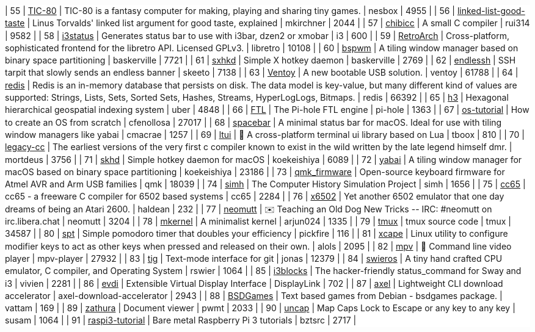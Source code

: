 | 55 |  [TIC-80](https://github.com/nesbox/TIC-80) | TIC-80 is a fantasy computer for making, playing and sharing tiny games. | nesbox | 4955 |
| 56 |  [linked-list-good-taste](https://github.com/mkirchner/linked-list-good-taste) | Linus Torvalds&#39; linked list argument for good taste, explained | mkirchner | 2044 |
| 57 |  [chibicc](https://github.com/rui314/chibicc) | A small C compiler | rui314 | 9582 |
| 58 |  [i3status](https://github.com/i3/i3status) | Generates status bar to use with i3bar, dzen2 or xmobar | i3 | 600 |
| 59 |  [RetroArch](https://github.com/libretro/RetroArch) | Cross-platform, sophisticated frontend for the libretro API. Licensed GPLv3. | libretro | 10108 |
| 60 |  [bspwm](https://github.com/baskerville/bspwm) | A tiling window manager based on binary space partitioning | baskerville | 7721 |
| 61 |  [sxhkd](https://github.com/baskerville/sxhkd) | Simple X hotkey daemon | baskerville | 2769 |
| 62 |  [endlessh](https://github.com/skeeto/endlessh) | SSH tarpit that slowly sends an endless banner | skeeto | 7138 |
| 63 |  [Ventoy](https://github.com/ventoy/Ventoy) | A new bootable USB solution. | ventoy | 61788 |
| 64 |  [redis](https://github.com/redis/redis) | Redis is an in-memory database that persists on disk. The data model is key-value, but many different kind of values are supported: Strings, Lists, Sets, Sorted Sets, Hashes, Streams, HyperLogLogs, Bitmaps. | redis | 66392 |
| 65 |  [h3](https://github.com/uber/h3) | Hexagonal hierarchical geospatial indexing system | uber | 4848 |
| 66 |  [FTL](https://github.com/pi-hole/FTL) | The Pi-hole FTL engine | pi-hole | 1363 |
| 67 |  [os-tutorial](https://github.com/cfenollosa/os-tutorial) | How to create an OS from scratch | cfenollosa | 27017 |
| 68 |  [spacebar](https://github.com/cmacrae/spacebar) | A minimal status bar for macOS. Ideal for use with tiling window managers like yabai | cmacrae | 1257 |
| 69 |  [ltui](https://github.com/tboox/ltui) | 🍖 A cross-platform terminal ui library based on Lua | tboox | 810 |
| 70 |  [legacy-cc](https://github.com/mortdeus/legacy-cc) | The earliest versions of the very first c compiler known to exist in the wild written by the late legend himself dmr. | mortdeus | 3756 |
| 71 |  [skhd](https://github.com/koekeishiya/skhd) | Simple hotkey daemon for macOS | koekeishiya | 6089 |
| 72 |  [yabai](https://github.com/koekeishiya/yabai) | A tiling window manager for macOS based on binary space partitioning | koekeishiya | 23186 |
| 73 |  [qmk_firmware](https://github.com/qmk/qmk_firmware) | Open-source keyboard firmware for Atmel AVR and Arm USB families | qmk | 18039 |
| 74 |  [simh](https://github.com/simh/simh) | The Computer History Simulation Project | simh | 1656 |
| 75 |  [cc65](https://github.com/cc65/cc65) | cc65 - a freeware C compiler for 6502 based systems | cc65 | 2284 |
| 76 |  [x6502](https://github.com/haldean/x6502) | Yet another 6502 emulator that one day dreams of being an Atari 2600. | haldean | 232 |
| 77 |  [neomutt](https://github.com/neomutt/neomutt) | ✉️ Teaching an Old Dog New Tricks -- IRC: #neomutt on irc.libera.chat | neomutt | 3204 |
| 78 |  [mkernel](https://github.com/arjun024/mkernel) | A minimalist kernel | arjun024 | 1335 |
| 79 |  [tmux](https://github.com/tmux/tmux) | tmux source code | tmux | 34587 |
| 80 |  [spt](https://github.com/pickfire/spt) | Simple pomodoro timer that doubles your efficiency | pickfire | 116 |
| 81 |  [xcape](https://github.com/alols/xcape) | Linux utility to configure modifier keys to act as other keys when pressed and released on their own. | alols | 2095 |
| 82 |  [mpv](https://github.com/mpv-player/mpv) | 🎥 Command line video player | mpv-player | 27932 |
| 83 |  [tig](https://github.com/jonas/tig) | Text-mode interface for git | jonas | 12379 |
| 84 |  [swieros](https://github.com/rswier/swieros) | A tiny hand crafted CPU emulator, C compiler, and Operating System | rswier | 1064 |
| 85 |  [i3blocks](https://github.com/vivien/i3blocks) | The hacker-friendly status_command for Sway and i3 | vivien | 2281 |
| 86 |  [evdi](https://github.com/DisplayLink/evdi) | Extensible Virtual Display Interface | DisplayLink | 702 |
| 87 |  [axel](https://github.com/axel-download-accelerator/axel) | Lightweight CLI download accelerator | axel-download-accelerator | 2943 |
| 88 |  [BSDGames](https://github.com/vattam/BSDGames) | Text based games from Debian - bsdgames package. | vattam | 169 |
| 89 |  [zathura](https://github.com/pwmt/zathura) | Document viewer | pwmt | 2033 |
| 90 |  [uncap](https://github.com/susam/uncap) | Map Caps Lock to Escape or any key to any key | susam | 1064 |
| 91 |  [raspi3-tutorial](https://github.com/bztsrc/raspi3-tutorial) | Bare metal Raspberry Pi 3 tutorials | bztsrc | 2717 |
